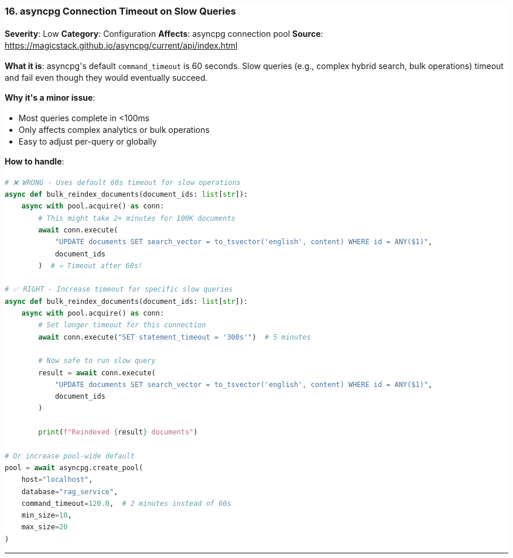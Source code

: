 
### 16. asyncpg Connection Timeout on Slow Queries

**Severity**: Low
**Category**: Configuration
**Affects**: asyncpg connection pool
**Source**: https://magicstack.github.io/asyncpg/current/api/index.html

**What it is**:
asyncpg's default `command_timeout` is 60 seconds. Slow queries (e.g., complex hybrid search, bulk operations) timeout and fail even though they would eventually succeed.

**Why it's a minor issue**:
- Most queries complete in <100ms
- Only affects complex analytics or bulk operations
- Easy to adjust per-query or globally

**How to handle**:

```python
# ❌ WRONG - Uses default 60s timeout for slow operations
async def bulk_reindex_documents(document_ids: list[str]):
    async with pool.acquire() as conn:
        # This might take 2+ minutes for 100K documents
        await conn.execute(
            "UPDATE documents SET search_vector = to_tsvector('english', content) WHERE id = ANY($1)",
            document_ids
        )  # 💀 Timeout after 60s!

# ✅ RIGHT - Increase timeout for specific slow queries
async def bulk_reindex_documents(document_ids: list[str]):
    async with pool.acquire() as conn:
        # Set longer timeout for this connection
        await conn.execute("SET statement_timeout = '300s'")  # 5 minutes

        # Now safe to run slow query
        result = await conn.execute(
            "UPDATE documents SET search_vector = to_tsvector('english', content) WHERE id = ANY($1)",
            document_ids
        )

        print(f"Reindexed {result} documents")

# Or increase pool-wide default
pool = await asyncpg.create_pool(
    host="localhost",
    database="rag_service",
    command_timeout=120.0,  # 2 minutes instead of 60s
    min_size=10,
    max_size=20
)
```

---